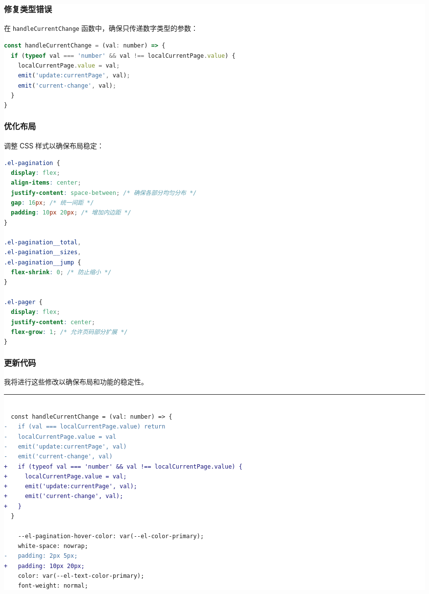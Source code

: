 ### 修复类型错误

在 `handleCurrentChange` 函数中，确保只传递数字类型的参数：

```javascript
const handleCurrentChange = (val: number) => {
  if (typeof val === 'number' && val !== localCurrentPage.value) {
    localCurrentPage.value = val;
    emit('update:currentPage', val);
    emit('current-change', val);
  }
}
```

### 优化布局

调整 CSS 样式以确保布局稳定：

```css
.el-pagination {
  display: flex;
  align-items: center;
  justify-content: space-between; /* 确保各部分均匀分布 */
  gap: 16px; /* 统一间距 */
  padding: 10px 20px; /* 增加内边距 */
}

.el-pagination__total,
.el-pagination__sizes,
.el-pagination__jump {
  flex-shrink: 0; /* 防止缩小 */
}

.el-pager {
  display: flex;
  justify-content: center;
  flex-grow: 1; /* 允许页码部分扩展 */
}
```

### 更新代码

我将进行这些修改以确保布局和功能的稳定性。

---

```diff
  
  const handleCurrentChange = (val: number) => {
-   if (val === localCurrentPage.value) return
-   localCurrentPage.value = val
-   emit('update:currentPage', val)
-   emit('current-change', val)
+   if (typeof val === 'number' && val !== localCurrentPage.value) {
+     localCurrentPage.value = val;
+     emit('update:currentPage', val);
+     emit('current-change', val);
+   }
  }
  
    --el-pagination-hover-color: var(--el-color-primary);
    white-space: nowrap;
-   padding: 2px 5px;
+   padding: 10px 20px;
    color: var(--el-text-color-primary);
    font-weight: normal;
```